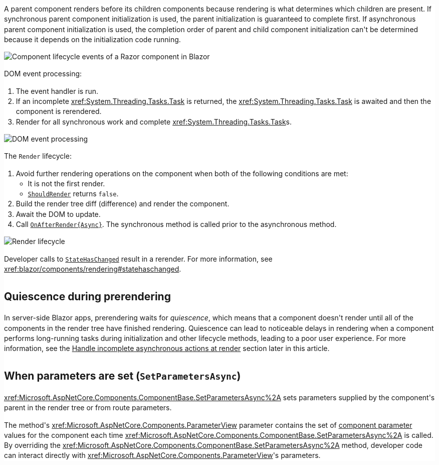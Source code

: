 A parent component renders before its children components because rendering is what determines which children are present. If synchronous parent component initialization is used, the parent initialization is guaranteed to complete first. If asynchronous parent component initialization is used, the completion order of parent and child component initialization can't be determined because it depends on the initialization code running.

![Component lifecycle events of a Razor component in Blazor](~/blazor/components/lifecycle/_static/lifecycle1.png)

DOM event processing:

1. The event handler is run.
1. If an incomplete <xref:System.Threading.Tasks.Task> is returned, the <xref:System.Threading.Tasks.Task> is awaited and then the component is rerendered.
1. Render for all synchronous work and complete <xref:System.Threading.Tasks.Task>s.

![DOM event processing](~/blazor/components/lifecycle/_static/lifecycle2.png)

The `Render` lifecycle:

1. Avoid further rendering operations on the component when both of the following conditions are met:
   * It is not the first render.
   * [`ShouldRender`](xref:blazor/components/rendering#suppress-ui-refreshing-shouldrender) returns `false`.
1. Build the render tree diff (difference) and render the component.
1. Await the DOM to update.
1. Call [`OnAfterRender{Async}`](#after-component-render-onafterrenderasync). The synchronous method is called prior to the asynchronous method.

![Render lifecycle](~/blazor/components/lifecycle/_static/lifecycle3.png)

Developer calls to [`StateHasChanged`](#state-changes-statehaschanged) result in a rerender. For more information, see <xref:blazor/components/rendering#statehaschanged>.

## Quiescence during prerendering

In server-side Blazor apps, prerendering waits for *quiescence*, which means that a component doesn't render until all of the components in the render tree have finished rendering. Quiescence can lead to noticeable delays in rendering when a component performs long-running tasks during initialization and other lifecycle methods, leading to a poor user experience. For more information, see the [Handle incomplete asynchronous actions at render](#handle-incomplete-asynchronous-actions-at-render) section later in this article.

## When parameters are set (`SetParametersAsync`)

<xref:Microsoft.AspNetCore.Components.ComponentBase.SetParametersAsync%2A> sets parameters supplied by the component's parent in the render tree or from route parameters.

The method's <xref:Microsoft.AspNetCore.Components.ParameterView> parameter contains the set of [component parameter](xref:blazor/components/index#component-parameters) values for the component each time <xref:Microsoft.AspNetCore.Components.ComponentBase.SetParametersAsync%2A> is called. By overriding the <xref:Microsoft.AspNetCore.Components.ComponentBase.SetParametersAsync%2A> method, developer code can interact directly with <xref:Microsoft.AspNetCore.Components.ParameterView>'s parameters.
